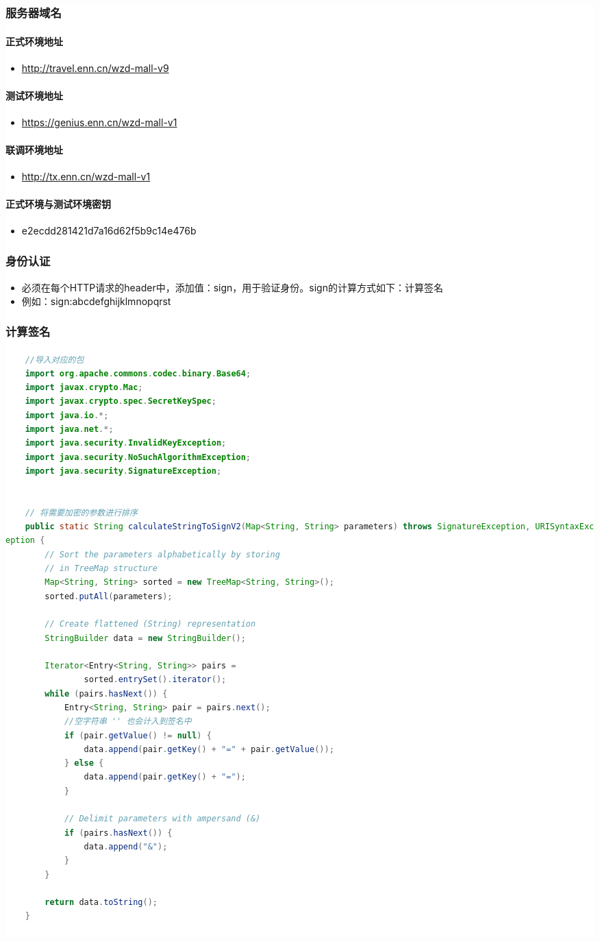 ### 服务器域名
#### 正式环境地址 
- http://travel.enn.cn/wzd-mall-v9
#### 测试环境地址 
- https://genius.enn.cn/wzd-mall-v1
#### 联调环境地址 
- http://tx.enn.cn/wzd-mall-v1

#### 正式环境与测试环境密钥
- e2ecdd281421d7a16d62f5b9c14e476b

### 身份认证 
- 必须在每个HTTP请求的header中，添加值：sign，用于验证身份。sign的计算方式如下：计算签名
- 例如：sign:abcdefghijklmnopqrst

### 计算签名

```java
	//导入对应的包
	import org.apache.commons.codec.binary.Base64;
	import javax.crypto.Mac;
	import javax.crypto.spec.SecretKeySpec;
	import java.io.*;
	import java.net.*;
	import java.security.InvalidKeyException;
	import java.security.NoSuchAlgorithmException;
	import java.security.SignatureException;


	// 将需要加密的参数进行排序
	public static String calculateStringToSignV2(Map<String, String> parameters) throws SignatureException, URISyntaxException {
        // Sort the parameters alphabetically by storing
        // in TreeMap structure
        Map<String, String> sorted = new TreeMap<String, String>();
        sorted.putAll(parameters);

        // Create flattened (String) representation
        StringBuilder data = new StringBuilder();

        Iterator<Entry<String, String>> pairs =
                sorted.entrySet().iterator();
        while (pairs.hasNext()) {
            Entry<String, String> pair = pairs.next();
            //空字符串 '' 也会计入到签名中
            if (pair.getValue() != null) {
                data.append(pair.getKey() + "=" + pair.getValue());
            } else {
                data.append(pair.getKey() + "=");
            }

            // Delimit parameters with ampersand (&)
            if (pairs.hasNext()) {
                data.append("&");
            }
        }

        return data.toString();
    }



```